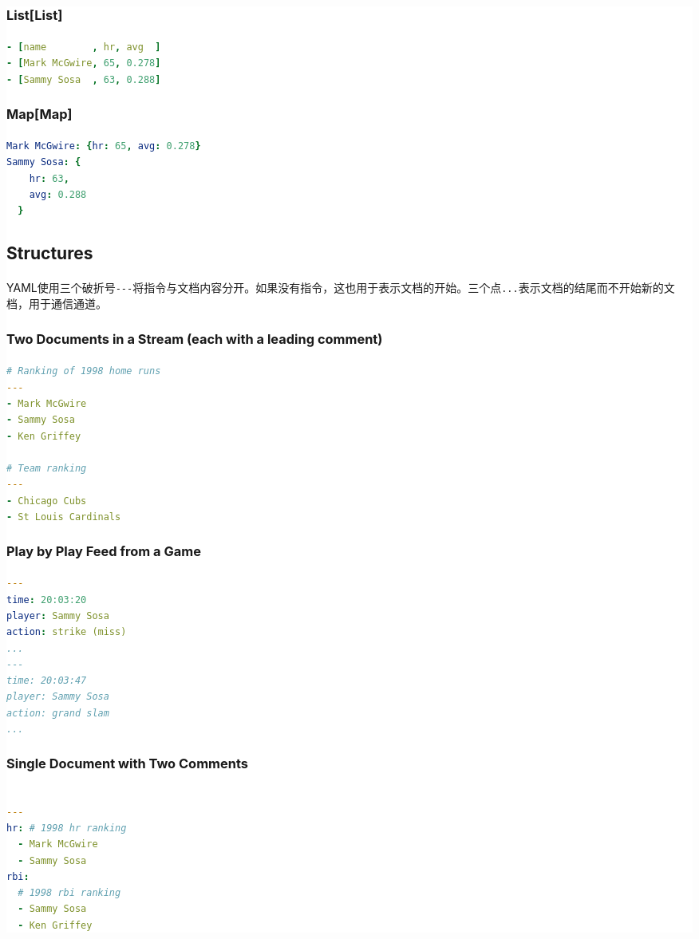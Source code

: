 ### List\[List]
```yaml
- [name        , hr, avg  ]
- [Mark McGwire, 65, 0.278]
- [Sammy Sosa  , 63, 0.288]
```

### Map\[Map]
```yaml
Mark McGwire: {hr: 65, avg: 0.278}
Sammy Sosa: {
    hr: 63,
    avg: 0.288
  }
```

## Structures
YAML使用三个破折号`---`将指令与文档内容分开。如果没有指令，这也用于表示文档的开始。三个点`...`表示文档的结尾而不开始新的文档，用于通信通道。

### Two Documents in a Stream (each with a leading comment)
```yaml
# Ranking of 1998 home runs
---
- Mark McGwire
- Sammy Sosa
- Ken Griffey

# Team ranking
---
- Chicago Cubs
- St Louis Cardinals
```

### Play by Play Feed from a Game
```yaml
---
time: 20:03:20
player: Sammy Sosa
action: strike (miss)
...
---
time: 20:03:47
player: Sammy Sosa
action: grand slam
...
```

### Single Document with Two Comments
```yaml

---
hr: # 1998 hr ranking
  - Mark McGwire
  - Sammy Sosa
rbi:
  # 1998 rbi ranking
  - Sammy Sosa
  - Ken Griffey
```
